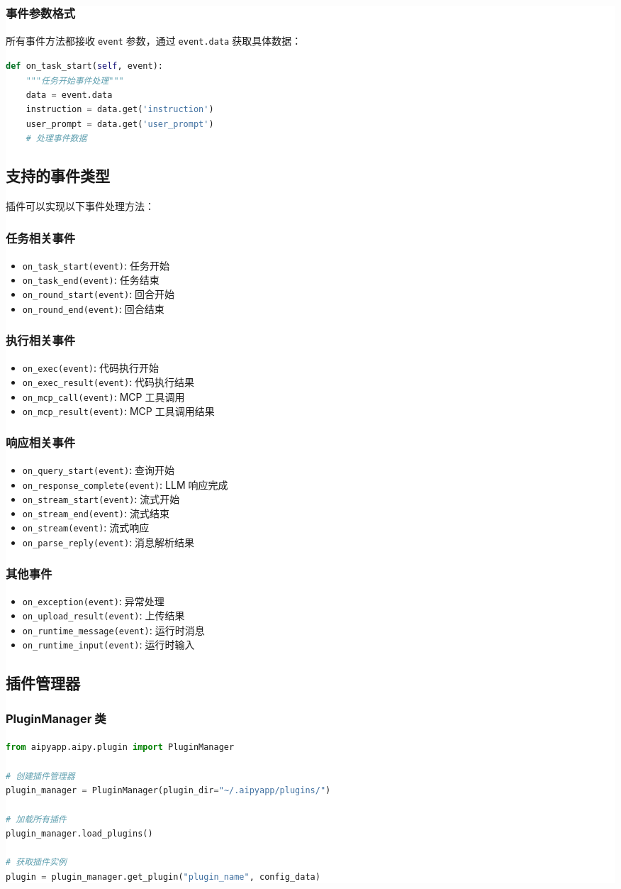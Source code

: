 ### 事件参数格式

所有事件方法都接收 `event` 参数，通过 `event.data` 获取具体数据：

```python
def on_task_start(self, event):
    """任务开始事件处理"""
    data = event.data
    instruction = data.get('instruction')
    user_prompt = data.get('user_prompt')
    # 处理事件数据
```

## 支持的事件类型

插件可以实现以下事件处理方法：

### 任务相关事件
- `on_task_start(event)`: 任务开始
- `on_task_end(event)`: 任务结束
- `on_round_start(event)`: 回合开始
- `on_round_end(event)`: 回合结束

### 执行相关事件
- `on_exec(event)`: 代码执行开始
- `on_exec_result(event)`: 代码执行结果
- `on_mcp_call(event)`: MCP 工具调用
- `on_mcp_result(event)`: MCP 工具调用结果

### 响应相关事件
- `on_query_start(event)`: 查询开始
- `on_response_complete(event)`: LLM 响应完成
- `on_stream_start(event)`: 流式开始
- `on_stream_end(event)`: 流式结束
- `on_stream(event)`: 流式响应
- `on_parse_reply(event)`: 消息解析结果

### 其他事件
- `on_exception(event)`: 异常处理
- `on_upload_result(event)`: 上传结果
- `on_runtime_message(event)`: 运行时消息
- `on_runtime_input(event)`: 运行时输入

## 插件管理器

### PluginManager 类

```python
from aipyapp.aipy.plugin import PluginManager

# 创建插件管理器
plugin_manager = PluginManager(plugin_dir="~/.aipyapp/plugins/")

# 加载所有插件
plugin_manager.load_plugins()

# 获取插件实例
plugin = plugin_manager.get_plugin("plugin_name", config_data)
```

